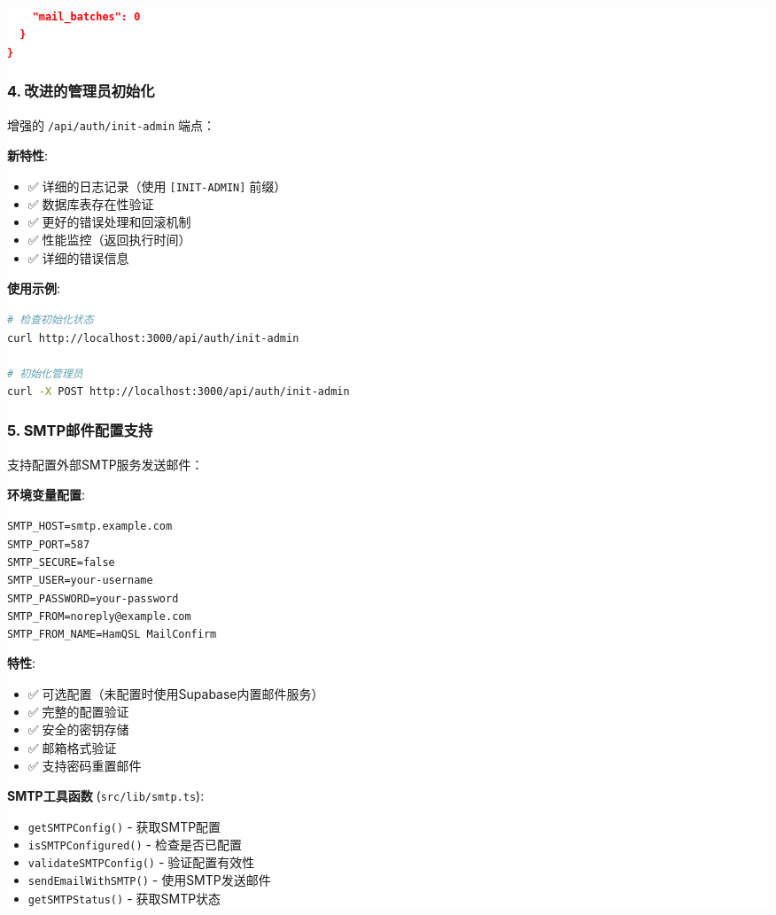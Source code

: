```json
    "mail_batches": 0
  }
}
```

### 4. 改进的管理员初始化

增强的 `/api/auth/init-admin` 端点：

**新特性**:
- ✅ 详细的日志记录（使用 `[INIT-ADMIN]` 前缀）
- ✅ 数据库表存在性验证
- ✅ 更好的错误处理和回滚机制
- ✅ 性能监控（返回执行时间）
- ✅ 详细的错误信息

**使用示例**:
```bash
# 检查初始化状态
curl http://localhost:3000/api/auth/init-admin

# 初始化管理员
curl -X POST http://localhost:3000/api/auth/init-admin
```

### 5. SMTP邮件配置支持

支持配置外部SMTP服务发送邮件：

**环境变量配置**:
```env
SMTP_HOST=smtp.example.com
SMTP_PORT=587
SMTP_SECURE=false
SMTP_USER=your-username
SMTP_PASSWORD=your-password
SMTP_FROM=noreply@example.com
SMTP_FROM_NAME=HamQSL MailConfirm
```

**特性**:
- ✅ 可选配置（未配置时使用Supabase内置邮件服务）
- ✅ 完整的配置验证
- ✅ 安全的密钥存储
- ✅ 邮箱格式验证
- ✅ 支持密码重置邮件

**SMTP工具函数** (`src/lib/smtp.ts`):
- `getSMTPConfig()` - 获取SMTP配置
- `isSMTPConfigured()` - 检查是否已配置
- `validateSMTPConfig()` - 验证配置有效性
- `sendEmailWithSMTP()` - 使用SMTP发送邮件
- `getSMTPStatus()` - 获取SMTP状态
